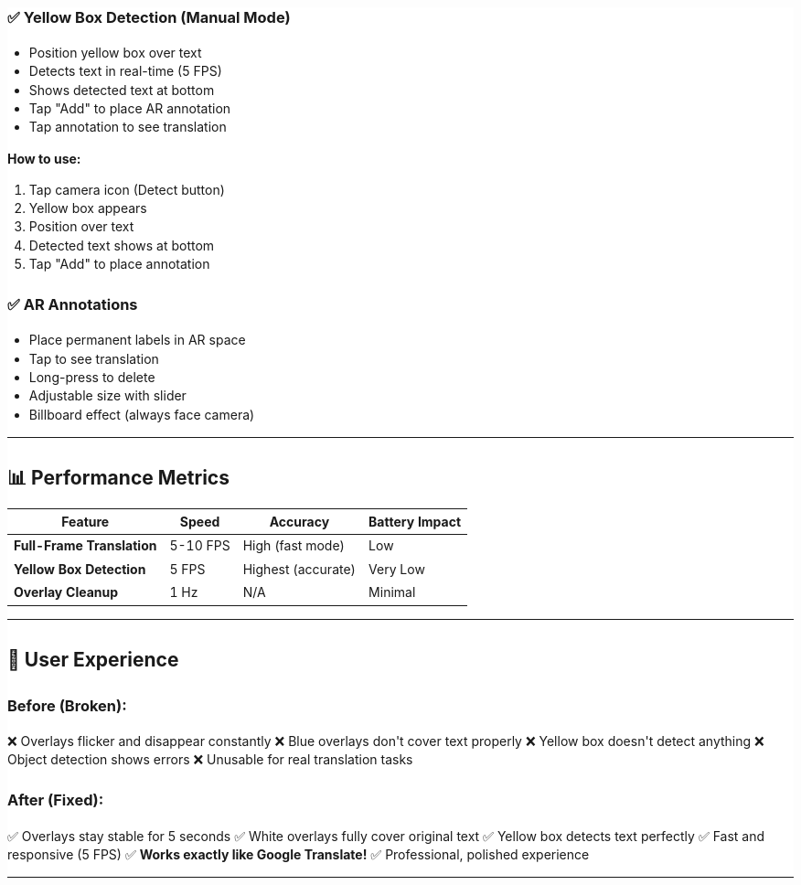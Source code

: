 ### ✅ Yellow Box Detection (Manual Mode)
- Position yellow box over text
- Detects text in real-time (5 FPS)
- Shows detected text at bottom
- Tap "Add" to place AR annotation
- Tap annotation to see translation

**How to use:**
1. Tap camera icon (Detect button)
2. Yellow box appears
3. Position over text
4. Detected text shows at bottom
5. Tap "Add" to place annotation

### ✅ AR Annotations
- Place permanent labels in AR space
- Tap to see translation
- Long-press to delete
- Adjustable size with slider
- Billboard effect (always face camera)

---

## 📊 Performance Metrics

| Feature | Speed | Accuracy | Battery Impact |
|---------|-------|----------|----------------|
| **Full-Frame Translation** | 5-10 FPS | High (fast mode) | Low |
| **Yellow Box Detection** | 5 FPS | Highest (accurate) | Very Low |
| **Overlay Cleanup** | 1 Hz | N/A | Minimal |

---

## 🎯 User Experience

### Before (Broken):
❌ Overlays flicker and disappear constantly
❌ Blue overlays don't cover text properly
❌ Yellow box doesn't detect anything
❌ Object detection shows errors
❌ Unusable for real translation tasks

### After (Fixed):
✅ Overlays stay stable for 5 seconds
✅ White overlays fully cover original text
✅ Yellow box detects text perfectly
✅ Fast and responsive (5 FPS)
✅ **Works exactly like Google Translate!**
✅ Professional, polished experience

---